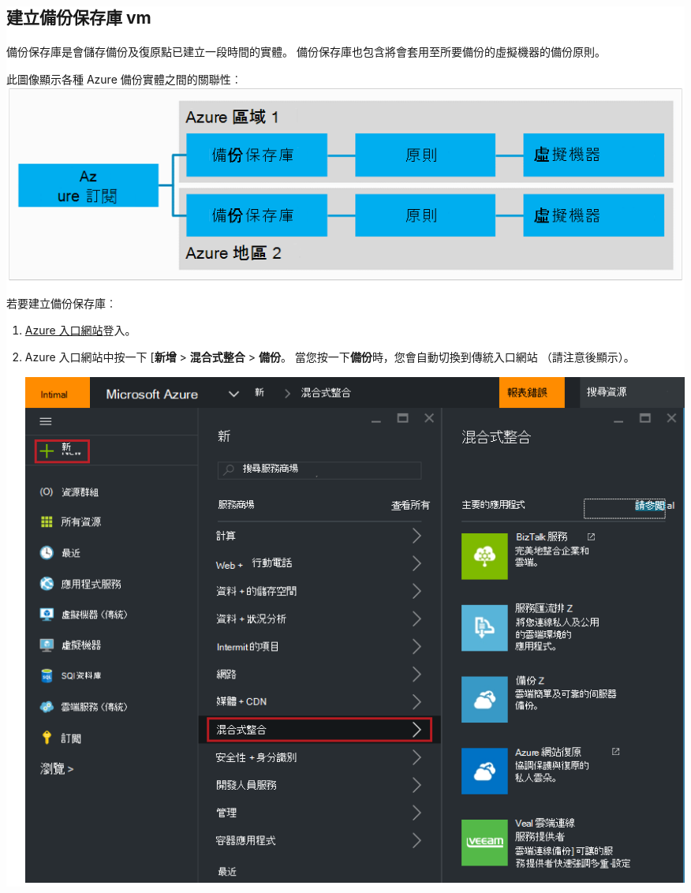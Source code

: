 ## <a name="create-a-backup-vault-for-a-vm"></a>建立備份保存庫 vm

備份保存庫是會儲存備份及復原點已建立一段時間的實體。 備份保存庫也包含將會套用至所要備份的虛擬機器的備份原則。

此圖像顯示各種 Azure 備份實體之間的關聯性︰     ![Azure 備份實體和關聯性](./media/backup-azure-vms-prepare/vault-policy-vm.png)

若要建立備份保存庫︰

1. [Azure 入口網站](http://manage.windowsazure.com/)登入。

2. Azure 入口網站中按一下 [**新增** > **混合式整合** > **備份**。 當您按一下**備份**時，您會自動切換到傳統入口網站 （請注意後顯示）。

    ![Ibiza 入口網站](./media/backup-azure-vms-prepare/Ibiza-portal-backup01.png)
